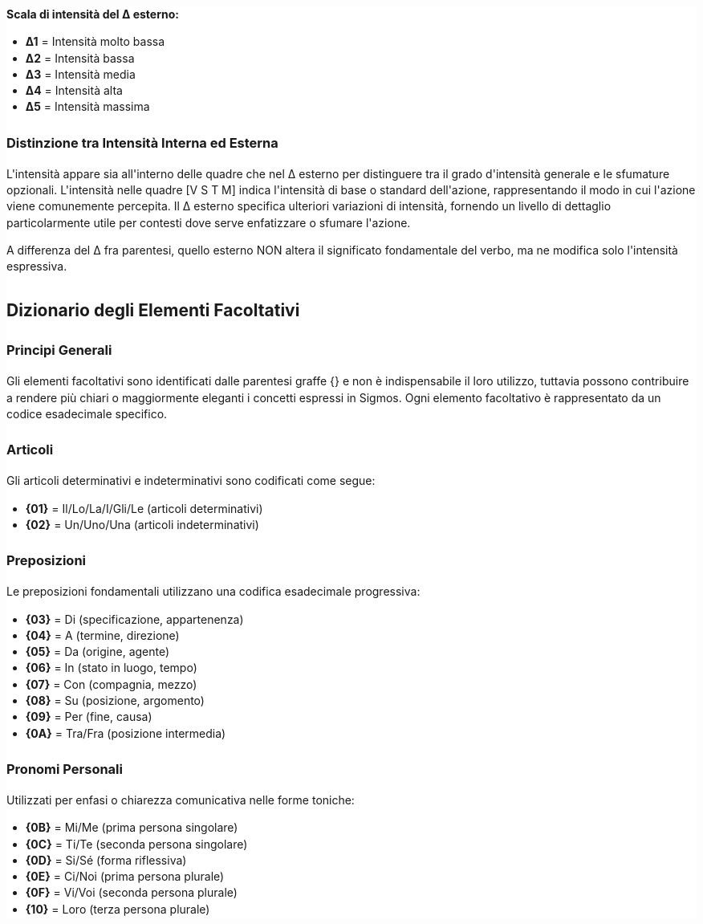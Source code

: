**Scala di intensità del ∆ esterno:**
- **∆1** = Intensità molto bassa
- **∆2** = Intensità bassa
- **∆3** = Intensità media
- **∆4** = Intensità alta
- **∆5** = Intensità massima

### Distinzione tra Intensità Interna ed Esterna

L'intensità appare sia all'interno delle quadre che nel ∆ esterno per distinguere tra il grado d'intensità generale e le sfumature opzionali. L'intensità nelle quadre [V S T M] indica l'intensità di base o standard dell'azione, rappresentando il modo in cui l'azione viene comunemente percepita. Il ∆ esterno specifica ulteriori variazioni di intensità, fornendo un livello di dettaglio particolarmente utile per contesti dove serve enfatizzare o sfumare l'azione.

A differenza del ∆ fra parentesi, quello esterno NON altera il significato fondamentale del verbo, ma ne modifica solo l'intensità espressiva.

## Dizionario degli Elementi Facoltativi

### Principi Generali

Gli elementi facoltativi sono identificati dalle parentesi graffe {} e non è indispensabile il loro utilizzo, tuttavia possono contribuire a rendere più chiari o maggiormente eleganti i concetti espressi in Sigmos. Ogni elemento facoltativo è rappresentato da un codice esadecimale specifico.

### Articoli

Gli articoli determinativi e indeterminativi sono codificati come segue:
- **{01}** = Il/Lo/La/I/Gli/Le (articoli determinativi)
- **{02}** = Un/Uno/Una (articoli indeterminativi)

### Preposizioni

Le preposizioni fondamentali utilizzano una codifica esadecimale progressiva:
- **{03}** = Di (specificazione, appartenenza)
- **{04}** = A (termine, direzione)
- **{05}** = Da (origine, agente)
- **{06}** = In (stato in luogo, tempo)
- **{07}** = Con (compagnia, mezzo)
- **{08}** = Su (posizione, argomento)
- **{09}** = Per (fine, causa)
- **{0A}** = Tra/Fra (posizione intermedia)

### Pronomi Personali

Utilizzati per enfasi o chiarezza comunicativa nelle forme toniche:
- **{0B}** = Mi/Me (prima persona singolare)
- **{0C}** = Ti/Te (seconda persona singolare)
- **{0D}** = Si/Sé (forma riflessiva)
- **{0E}** = Ci/Noi (prima persona plurale)
- **{0F}** = Vi/Voi (seconda persona plurale)
- **{10}** = Loro (terza persona plurale)
